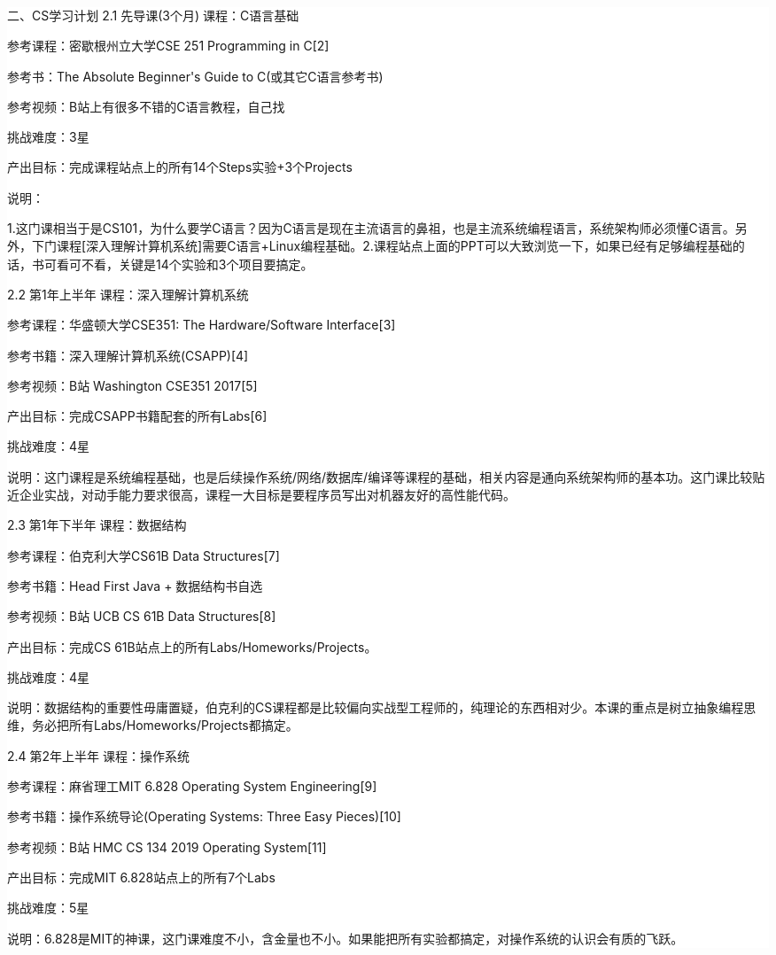 二、CS学习计划
2.1 先导课(3个月)
课程：C语言基础

参考课程：密歇根州立大学CSE 251 Programming in C[2]

参考书：The Absolute Beginner's Guide to C(或其它C语言参考书)

参考视频：B站上有很多不错的C语言教程，自己找

挑战难度：3星

产出目标：完成课程站点上的所有14个Steps实验+3个Projects

说明：

1.这门课相当于是CS101，为什么要学C语言？因为C语言是现在主流语言的鼻祖，也是主流系统编程语言，系统架构师必须懂C语言。另外，下门课程[深入理解计算机系统]需要C语言+Linux编程基础。2.课程站点上面的PPT可以大致浏览一下，如果已经有足够编程基础的话，书可看可不看，关键是14个实验和3个项目要搞定。

2.2 第1年上半年
课程：深入理解计算机系统

参考课程：华盛顿大学CSE351: The Hardware/Software Interface[3]

参考书籍：深入理解计算机系统(CSAPP)[4]

参考视频：B站 Washington CSE351 2017[5]

产出目标：完成CSAPP书籍配套的所有Labs[6]

挑战难度：4星

说明：这门课程是系统编程基础，也是后续操作系统/网络/数据库/编译等课程的基础，相关内容是通向系统架构师的基本功。这门课比较贴近企业实战，对动手能力要求很高，课程一大目标是要程序员写出对机器友好的高性能代码。

2.3 第1年下半年
课程：数据结构

参考课程：伯克利大学CS61B Data Structures[7]

参考书籍：Head First Java + 数据结构书自选

参考视频：B站 UCB CS 61B Data Structures[8]

产出目标：完成CS 61B站点上的所有Labs/Homeworks/Projects。

挑战难度：4星

说明：数据结构的重要性毋庸置疑，伯克利的CS课程都是比较偏向实战型工程师的，纯理论的东西相对少。本课的重点是树立抽象编程思维，务必把所有Labs/Homeworks/Projects都搞定。

2.4 第2年上半年
课程：操作系统

参考课程：麻省理工MIT 6.828 Operating System Engineering[9]

参考书籍：操作系统导论(Operating Systems: Three Easy Pieces)[10]

参考视频：B站 HMC CS 134 2019 Operating System[11]

产出目标：完成MIT 6.828站点上的所有7个Labs

挑战难度：5星

说明：6.828是MIT的神课，这门课难度不小，含金量也不小。如果能把所有实验都搞定，对操作系统的认识会有质的飞跃。
